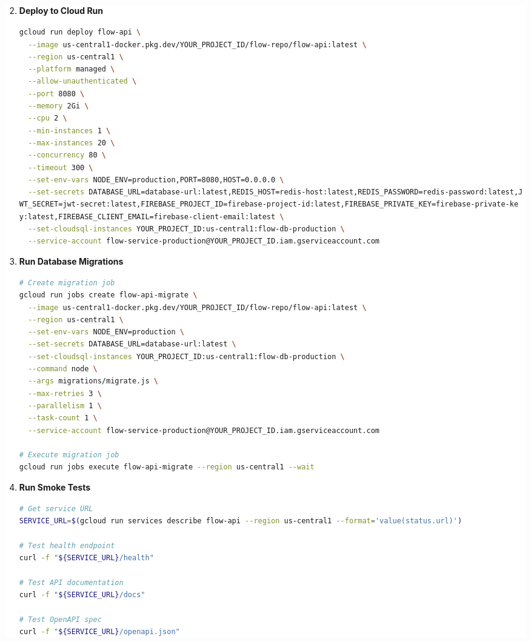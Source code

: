 2. **Deploy to Cloud Run**
   ```bash
   gcloud run deploy flow-api \
     --image us-central1-docker.pkg.dev/YOUR_PROJECT_ID/flow-repo/flow-api:latest \
     --region us-central1 \
     --platform managed \
     --allow-unauthenticated \
     --port 8080 \
     --memory 2Gi \
     --cpu 2 \
     --min-instances 1 \
     --max-instances 20 \
     --concurrency 80 \
     --timeout 300 \
     --set-env-vars NODE_ENV=production,PORT=8080,HOST=0.0.0.0 \
     --set-secrets DATABASE_URL=database-url:latest,REDIS_HOST=redis-host:latest,REDIS_PASSWORD=redis-password:latest,JWT_SECRET=jwt-secret:latest,FIREBASE_PROJECT_ID=firebase-project-id:latest,FIREBASE_PRIVATE_KEY=firebase-private-key:latest,FIREBASE_CLIENT_EMAIL=firebase-client-email:latest \
     --set-cloudsql-instances YOUR_PROJECT_ID:us-central1:flow-db-production \
     --service-account flow-service-production@YOUR_PROJECT_ID.iam.gserviceaccount.com
   ```

3. **Run Database Migrations**
   ```bash
   # Create migration job
   gcloud run jobs create flow-api-migrate \
     --image us-central1-docker.pkg.dev/YOUR_PROJECT_ID/flow-repo/flow-api:latest \
     --region us-central1 \
     --set-env-vars NODE_ENV=production \
     --set-secrets DATABASE_URL=database-url:latest \
     --set-cloudsql-instances YOUR_PROJECT_ID:us-central1:flow-db-production \
     --command node \
     --args migrations/migrate.js \
     --max-retries 3 \
     --parallelism 1 \
     --task-count 1 \
     --service-account flow-service-production@YOUR_PROJECT_ID.iam.gserviceaccount.com
   
   # Execute migration job
   gcloud run jobs execute flow-api-migrate --region us-central1 --wait
   ```

4. **Run Smoke Tests**
   ```bash
   # Get service URL
   SERVICE_URL=$(gcloud run services describe flow-api --region us-central1 --format='value(status.url)')
   
   # Test health endpoint
   curl -f "${SERVICE_URL}/health"
   
   # Test API documentation
   curl -f "${SERVICE_URL}/docs"
   
   # Test OpenAPI spec
   curl -f "${SERVICE_URL}/openapi.json"
   ```
